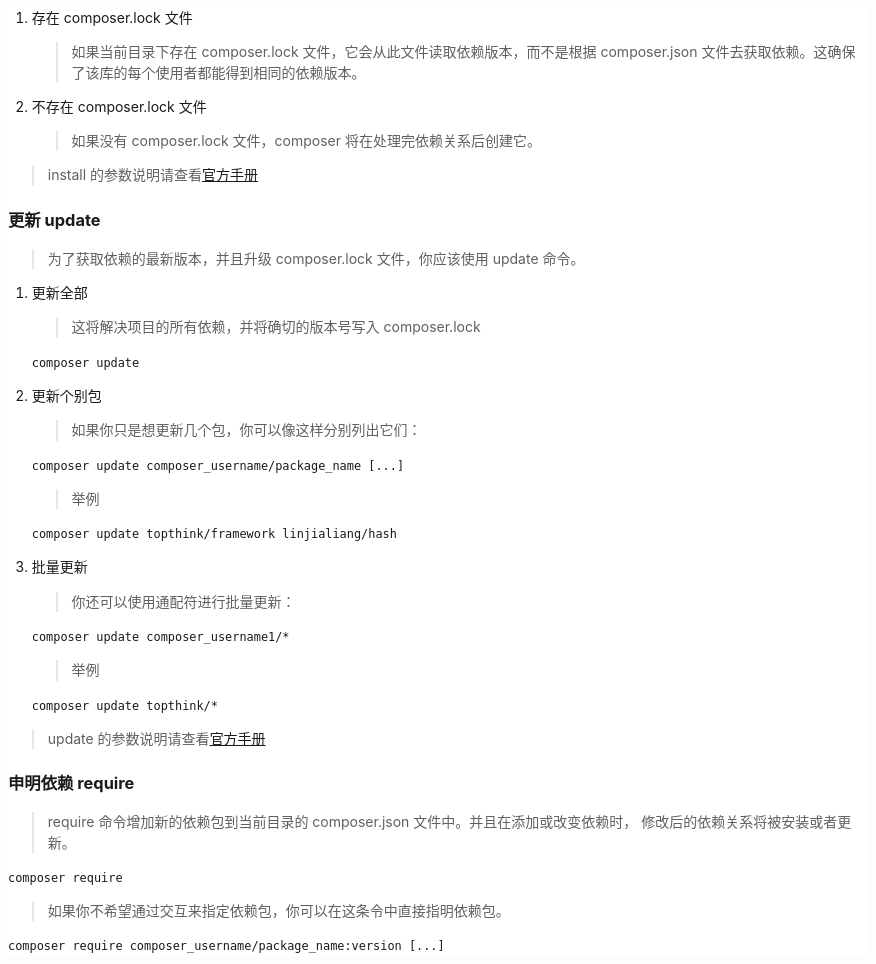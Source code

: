 1. 存在 composer.lock 文件

   > 如果当前目录下存在 composer.lock 文件，它会从此文件读取依赖版本，而不是根据 composer.json 文件去获取依赖。这确保了该库的每个使用者都能得到相同的依赖版本。

2. 不存在 composer.lock 文件

   > 如果没有 composer.lock 文件，composer 将在处理完依赖关系后创建它。

> install 的参数说明请查看[官方手册](https://docs.phpcomposer.com/03-cli.html#install)

### 更新 update

> 为了获取依赖的最新版本，并且升级 composer.lock 文件，你应该使用 update 命令。

1. 更新全部

   > 这将解决项目的所有依赖，并将确切的版本号写入 composer.lock

   ```shell
   composer update
   ```

2. 更新个别包

   > 如果你只是想更新几个包，你可以像这样分别列出它们：

   ```shell
   composer update composer_username/package_name [...]
   ```

   > 举例

   ```shell
   composer update topthink/framework linjialiang/hash
   ```

3. 批量更新

   > 你还可以使用通配符进行批量更新：

   ```shell
   composer update composer_username1/*
   ```

   > 举例

   ```shell
   composer update topthink/*
   ```

> update 的参数说明请查看[官方手册](https://docs.phpcomposer.com/03-cli.html#update)

### 申明依赖 require

> require 命令增加新的依赖包到当前目录的 composer.json 文件中。并且在添加或改变依赖时， 修改后的依赖关系将被安装或者更新。

```shell
composer require
```

> 如果你不希望通过交互来指定依赖包，你可以在这条令中直接指明依赖包。

```shell
composer require composer_username/package_name:version [...]
```
